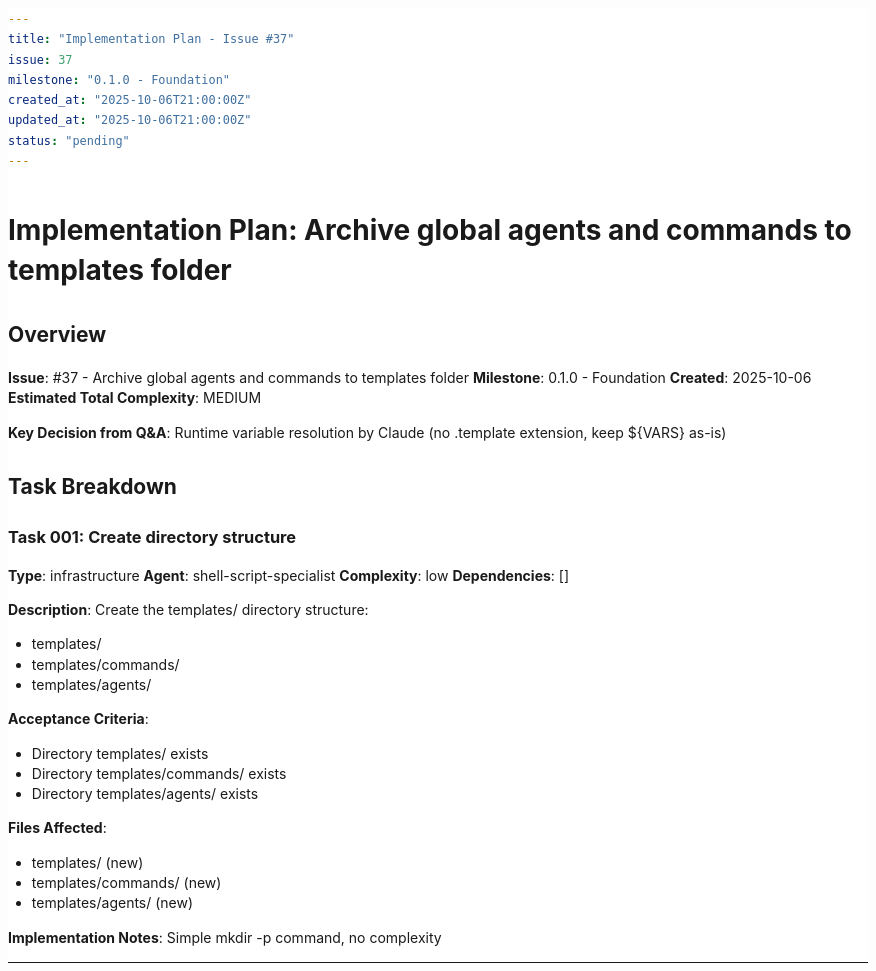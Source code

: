 ```yaml
---
title: "Implementation Plan - Issue #37"
issue: 37
milestone: "0.1.0 - Foundation"
created_at: "2025-10-06T21:00:00Z"
updated_at: "2025-10-06T21:00:00Z"
status: "pending"
---
```


# Implementation Plan: Archive global agents and commands to templates folder

## Overview

**Issue**: #37 - Archive global agents and commands to templates folder
**Milestone**: 0.1.0 - Foundation
**Created**: 2025-10-06
**Estimated Total Complexity**: MEDIUM

**Key Decision from Q&A**: Runtime variable resolution by Claude (no .template extension, keep ${VARS} as-is)

## Task Breakdown

### Task 001: Create directory structure

**Type**: infrastructure
**Agent**: shell-script-specialist
**Complexity**: low
**Dependencies**: []

**Description**:
Create the templates/ directory structure:

- templates/
- templates/commands/
- templates/agents/

**Acceptance Criteria**:

- Directory templates/ exists
- Directory templates/commands/ exists
- Directory templates/agents/ exists

**Files Affected**:

- templates/ (new)
- templates/commands/ (new)
- templates/agents/ (new)

**Implementation Notes**:
Simple mkdir -p command, no complexity

---
